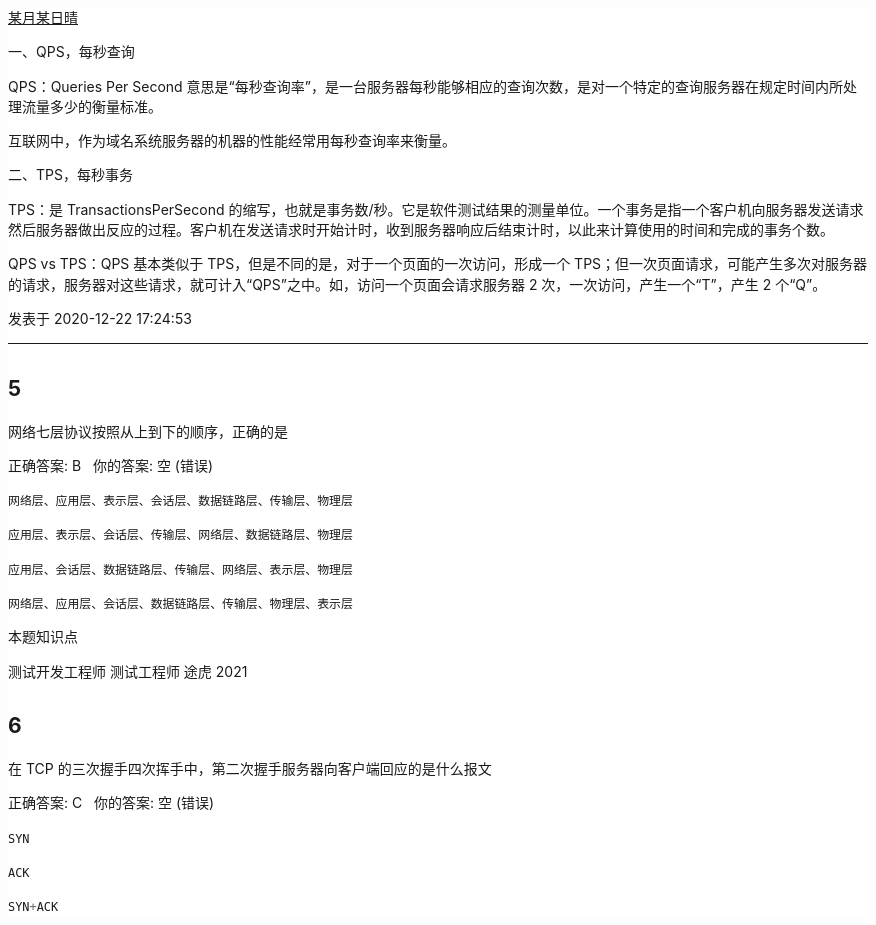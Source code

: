 [某月某日晴](https://www.nowcoder.com/profile/7560952)

一、QPS，每秒查询

QPS：Queries Per Second 意思是“每秒查询率”，是一台服务器每秒能够相应的查询次数，是对一个特定的查询服务器在规定时间内所处理流量多少的衡量标准。

互联网中，作为域名系统服务器的机器的性能经常用每秒查询率来衡量。

二、TPS，每秒事务

TPS：是 TransactionsPerSecond 的缩写，也就是事务数/秒。它是软件测试结果的测量单位。一个事务是指一个客户机向服务器发送请求然后服务器做出反应的过程。客户机在发送请求时开始计时，收到服务器响应后结束计时，以此来计算使用的时间和完成的事务个数。

QPS vs TPS：QPS 基本类似于 TPS，但是不同的是，对于一个页面的一次访问，形成一个 TPS；但一次页面请求，可能产生多次对服务器的请求，服务器对这些请求，就可计入“QPS”之中。如，访问一个页面会请求服务器 2 次，一次访问，产生一个“T”，产生 2 个“Q”。

发表于 2020-12-22 17:24:53

* * *

## 5

网络七层协议按照从上到下的顺序，正确的是

正确答案: B   你的答案: 空 (错误)

```cpp
网络层、应用层、表示层、会话层、数据链路层、传输层、物理层
```

```cpp
应用层、表示层、会话层、传输层、网络层、数据链路层、物理层
```

```cpp
应用层、会话层、数据链路层、传输层、网络层、表示层、物理层
```

```cpp
网络层、应用层、会话层、数据链路层、传输层、物理层、表示层
```

本题知识点

测试开发工程师 测试工程师 途虎 2021

## 6

在 TCP 的三次握手四次挥手中，第二次握手服务器向客户端回应的是什么报文

正确答案: C   你的答案: 空 (错误)

```cpp
SYN
```

```cpp
ACK
```

```cpp
SYN+ACK
```
